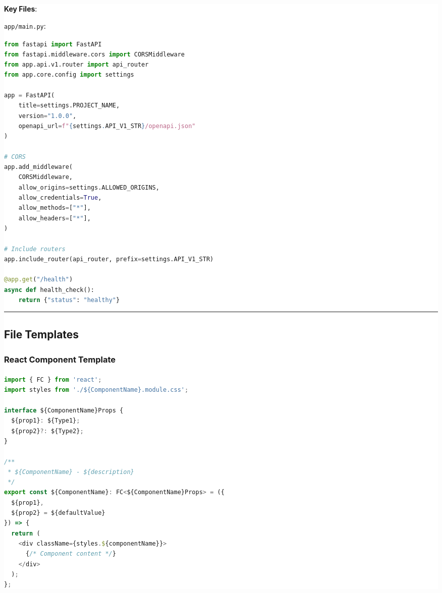 **Key Files**:

`app/main.py`:
```python
from fastapi import FastAPI
from fastapi.middleware.cors import CORSMiddleware
from app.api.v1.router import api_router
from app.core.config import settings

app = FastAPI(
    title=settings.PROJECT_NAME,
    version="1.0.0",
    openapi_url=f"{settings.API_V1_STR}/openapi.json"
)

# CORS
app.add_middleware(
    CORSMiddleware,
    allow_origins=settings.ALLOWED_ORIGINS,
    allow_credentials=True,
    allow_methods=["*"],
    allow_headers=["*"],
)

# Include routers
app.include_router(api_router, prefix=settings.API_V1_STR)

@app.get("/health")
async def health_check():
    return {"status": "healthy"}
```

---

## File Templates

### React Component Template

```typescript
import { FC } from 'react';
import styles from './${ComponentName}.module.css';

interface ${ComponentName}Props {
  ${prop1}: ${Type1};
  ${prop2}?: ${Type2};
}

/**
 * ${ComponentName} - ${description}
 */
export const ${ComponentName}: FC<${ComponentName}Props> = ({
  ${prop1},
  ${prop2} = ${defaultValue}
}) => {
  return (
    <div className={styles.${componentName}}>
      {/* Component content */}
    </div>
  );
};
```
